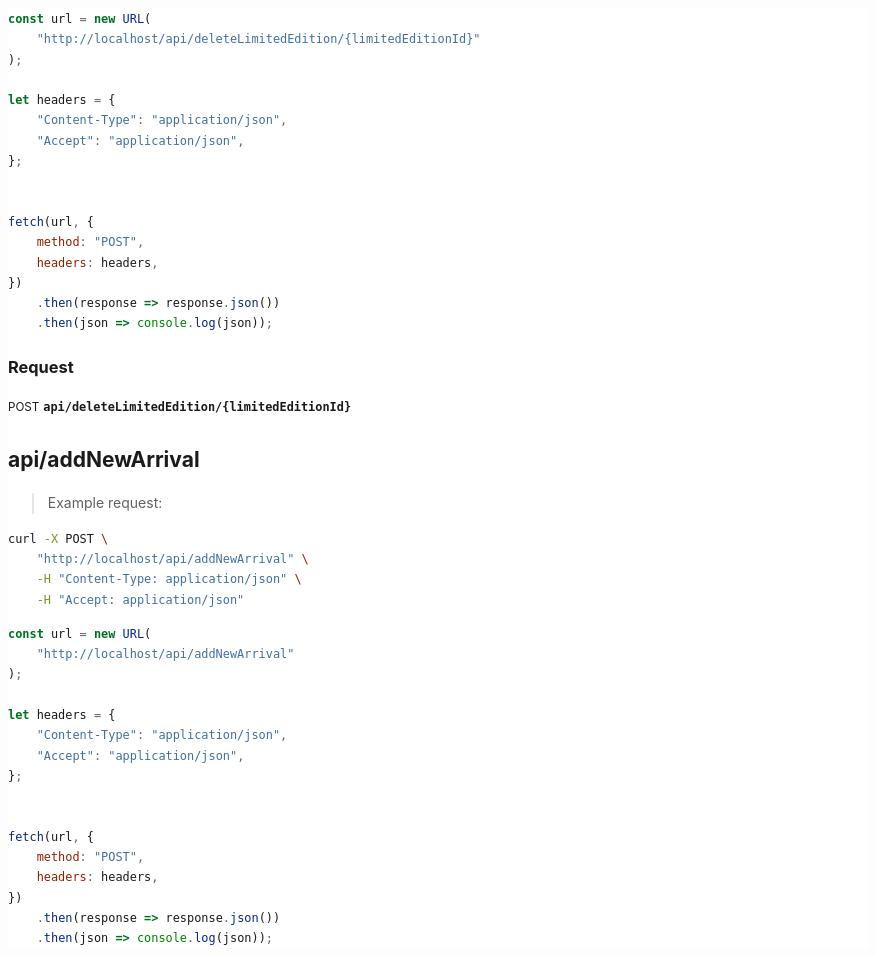 ```javascript
const url = new URL(
    "http://localhost/api/deleteLimitedEdition/{limitedEditionId}"
);

let headers = {
    "Content-Type": "application/json",
    "Accept": "application/json",
};


fetch(url, {
    method: "POST",
    headers: headers,
})
    .then(response => response.json())
    .then(json => console.log(json));
```



### Request
<small class="badge badge-black">POST</small>
 **`api/deleteLimitedEdition/{limitedEditionId}`**



## api/addNewArrival




> Example request:

```bash
curl -X POST \
    "http://localhost/api/addNewArrival" \
    -H "Content-Type: application/json" \
    -H "Accept: application/json"
```

```javascript
const url = new URL(
    "http://localhost/api/addNewArrival"
);

let headers = {
    "Content-Type": "application/json",
    "Accept": "application/json",
};


fetch(url, {
    method: "POST",
    headers: headers,
})
    .then(response => response.json())
    .then(json => console.log(json));
```
